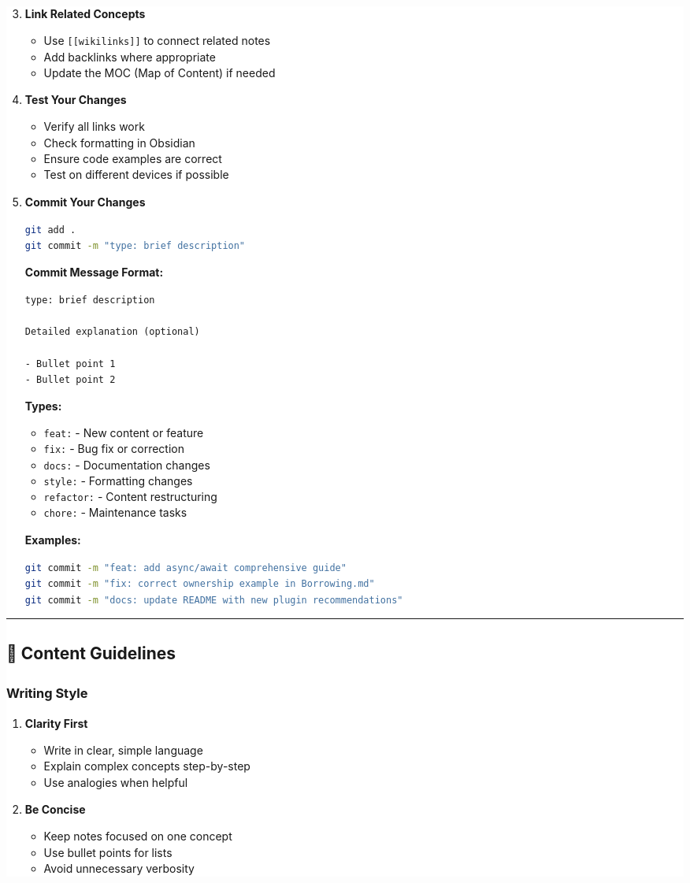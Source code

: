 3. **Link Related Concepts**
   - Use `[[wikilinks]]` to connect related notes
   - Add backlinks where appropriate
   - Update the MOC (Map of Content) if needed

4. **Test Your Changes**
   - Verify all links work
   - Check formatting in Obsidian
   - Ensure code examples are correct
   - Test on different devices if possible

5. **Commit Your Changes**
   ```bash
   git add .
   git commit -m "type: brief description"
   ```

   **Commit Message Format:**
   ```
   type: brief description
   
   Detailed explanation (optional)
   
   - Bullet point 1
   - Bullet point 2
   ```

   **Types:**
   - `feat:` - New content or feature
   - `fix:` - Bug fix or correction
   - `docs:` - Documentation changes
   - `style:` - Formatting changes
   - `refactor:` - Content restructuring
   - `chore:` - Maintenance tasks

   **Examples:**
   ```bash
   git commit -m "feat: add async/await comprehensive guide"
   git commit -m "fix: correct ownership example in Borrowing.md"
   git commit -m "docs: update README with new plugin recommendations"
   ```

---

## 📝 Content Guidelines

### Writing Style

1. **Clarity First**
   - Write in clear, simple language
   - Explain complex concepts step-by-step
   - Use analogies when helpful

2. **Be Concise**
   - Keep notes focused on one concept
   - Use bullet points for lists
   - Avoid unnecessary verbosity
